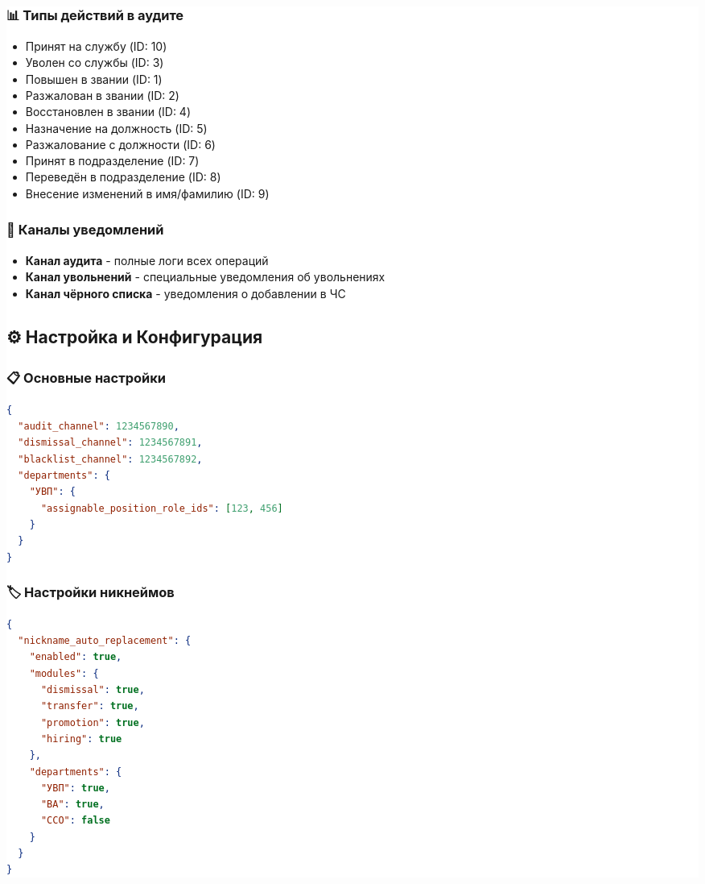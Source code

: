 ### 📊 **Типы действий в аудите**
- Принят на службу (ID: 10)
- Уволен со службы (ID: 3)
- Повышен в звании (ID: 1)
- Разжалован в звании (ID: 2)
- Восстановлен в звании (ID: 4)
- Назначение на должность (ID: 5)
- Разжалование с должности (ID: 6)
- Принят в подразделение (ID: 7)
- Переведён в подразделение (ID: 8)
- Внесение изменений в имя/фамилию (ID: 9)

### 🚨 **Каналы уведомлений**
- **Канал аудита** - полные логи всех операций
- **Канал увольнений** - специальные уведомления об увольнениях
- **Канал чёрного списка** - уведомления о добавлении в ЧС

## ⚙️ Настройка и Конфигурация

### 📋 **Основные настройки**
```json
{
  "audit_channel": 1234567890,
  "dismissal_channel": 1234567891,
  "blacklist_channel": 1234567892,
  "departments": {
    "УВП": {
      "assignable_position_role_ids": [123, 456]
    }
  }
}
```

### 🏷️ **Настройки никнеймов**
```json
{
  "nickname_auto_replacement": {
    "enabled": true,
    "modules": {
      "dismissal": true,
      "transfer": true,
      "promotion": true,
      "hiring": true
    },
    "departments": {
      "УВП": true,
      "ВА": true,
      "ССО": false
    }
  }
}
```
